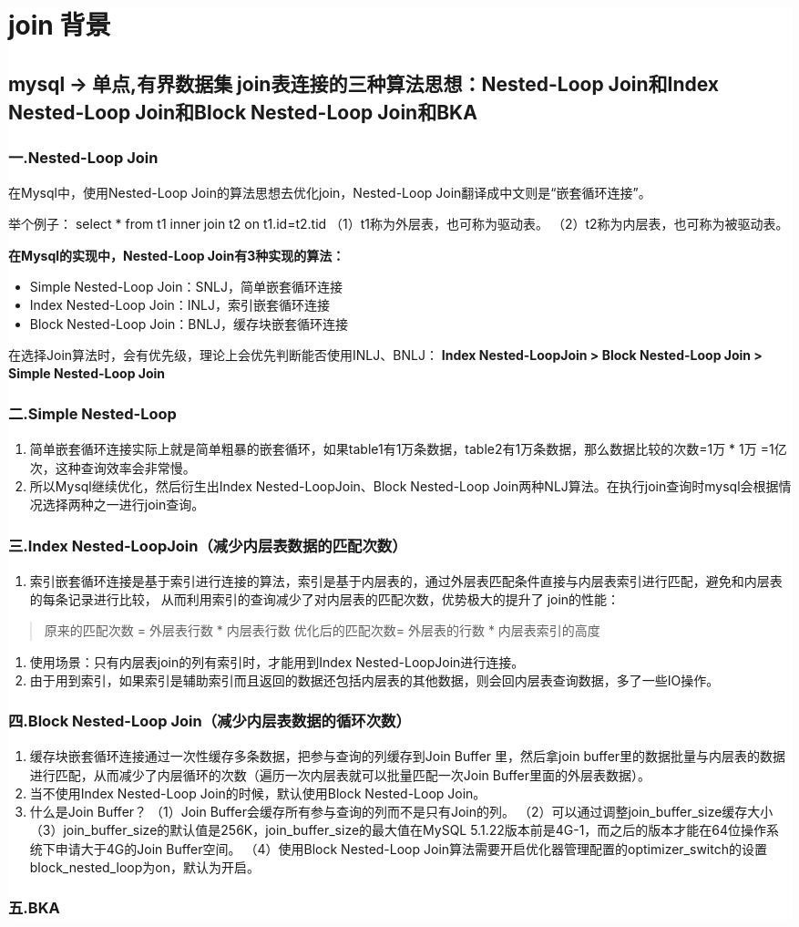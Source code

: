 # join 背景

## mysql -> 单点,有界数据集 join表连接的三种算法思想：Nested-Loop Join和Index Nested-Loop Join和Block Nested-Loop Join和BKA

### 一.Nested-Loop Join

在Mysql中，使用Nested-Loop Join的算法思想去优化join，Nested-Loop Join翻译成中文则是“嵌套循环连接”。

举个例子：
select * from t1 inner join t2 on t1.id=t2.tid
（1）t1称为外层表，也可称为驱动表。
（2）t2称为内层表，也可称为被驱动表。

**在Mysql的实现中，Nested-Loop Join有3种实现的算法：**

- Simple Nested-Loop Join：SNLJ，简单嵌套循环连接
- Index Nested-Loop Join：INLJ，索引嵌套循环连接
- Block Nested-Loop Join：BNLJ，缓存块嵌套循环连接

在选择Join算法时，会有优先级，理论上会优先判断能否使用INLJ、BNLJ：
**Index Nested-LoopJoin > Block Nested-Loop Join > Simple Nested-Loop Join**

### 二.Simple Nested-Loop

1. 简单嵌套循环连接实际上就是简单粗暴的嵌套循环，如果table1有1万条数据，table2有1万条数据，那么数据比较的次数=1万 * 1万 =1亿次，这种查询效率会非常慢。
2. 所以Mysql继续优化，然后衍生出Index Nested-LoopJoin、Block Nested-Loop Join两种NLJ算法。在执行join查询时mysql会根据情况选择两种之一进行join查询。

### 三.Index Nested-LoopJoin（减少内层表数据的匹配次数）

1. 索引嵌套循环连接是基于索引进行连接的算法，索引是基于内层表的，通过外层表匹配条件直接与内层表索引进行匹配，避免和内层表的每条记录进行比较， 从而利用索引的查询减少了对内层表的匹配次数，优势极大的提升了 join的性能：

> 原来的匹配次数 = 外层表行数 * 内层表行数
> 优化后的匹配次数= 外层表的行数 * 内层表索引的高度

1. 使用场景：只有内层表join的列有索引时，才能用到Index Nested-LoopJoin进行连接。
2. 由于用到索引，如果索引是辅助索引而且返回的数据还包括内层表的其他数据，则会回内层表查询数据，多了一些IO操作。

### 四.Block Nested-Loop Join（减少内层表数据的循环次数）

1. 缓存块嵌套循环连接通过一次性缓存多条数据，把参与查询的列缓存到Join Buffer 里，然后拿join buffer里的数据批量与内层表的数据进行匹配，从而减少了内层循环的次数（遍历一次内层表就可以批量匹配一次Join Buffer里面的外层表数据）。
2. 当不使用Index Nested-Loop Join的时候，默认使用Block Nested-Loop Join。
3. 什么是Join Buffer？
   （1）Join Buffer会缓存所有参与查询的列而不是只有Join的列。
   （2）可以通过调整join_buffer_size缓存大小
   （3）join_buffer_size的默认值是256K，join_buffer_size的最大值在MySQL 5.1.22版本前是4G-1，而之后的版本才能在64位操作系统下申请大于4G的Join Buffer空间。
   （4）使用Block Nested-Loop Join算法需要开启优化器管理配置的optimizer_switch的设置block_nested_loop为on，默认为开启。

### 五.BKA

